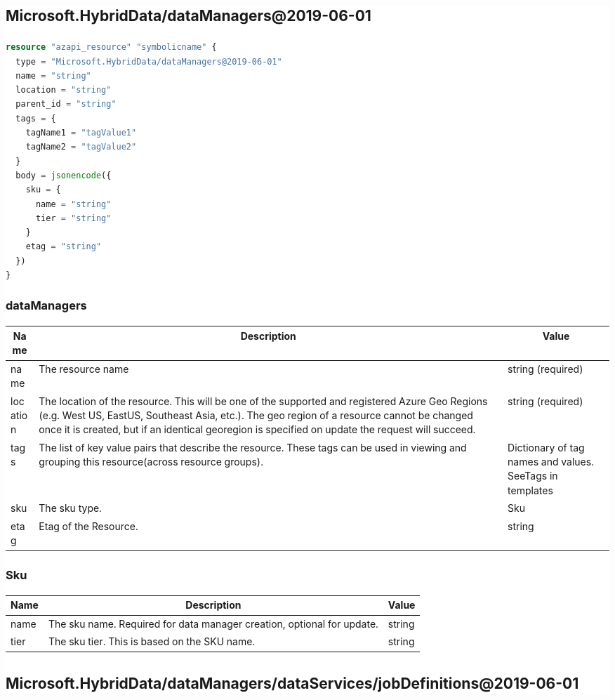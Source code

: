 ## Microsoft.HybridData/dataManagers@2019-06-01

```terraform
resource "azapi_resource" "symbolicname" {
  type = "Microsoft.HybridData/dataManagers@2019-06-01"
  name = "string"
  location = "string"
  parent_id = "string"
  tags = {
    tagName1 = "tagValue1"
    tagName2 = "tagValue2"
  }
  body = jsonencode({
    sku = {
      name = "string"
      tier = "string"
    }
    etag = "string"
  })
}

```

### dataManagers

| Name | Description | Value |
|-|-|-|
| name | The resource name | string (required) |
| location | The location of the resource. This will be one of the supported and registered Azure Geo Regions (e.g. West US, EastUS, Southeast Asia, etc.). The geo region of a resource cannot be changed once it is created, but if an identical georegion is specified on update the request will succeed. | string (required) |
| tags | The list of key value pairs that describe the resource. These tags can be used in viewing and grouping this resource(across resource groups). | Dictionary of tag names and values. SeeTags in templates |
| sku | The sku type. | Sku |
| etag | Etag of the Resource. | string |


### Sku

| Name | Description | Value |
|-|-|-|
| name | The sku name. Required for data manager creation, optional for update. | string |
| tier | The sku tier. This is based on the SKU name. | string |
## Microsoft.HybridData/dataManagers/dataServices/jobDefinitions@2019-06-01
